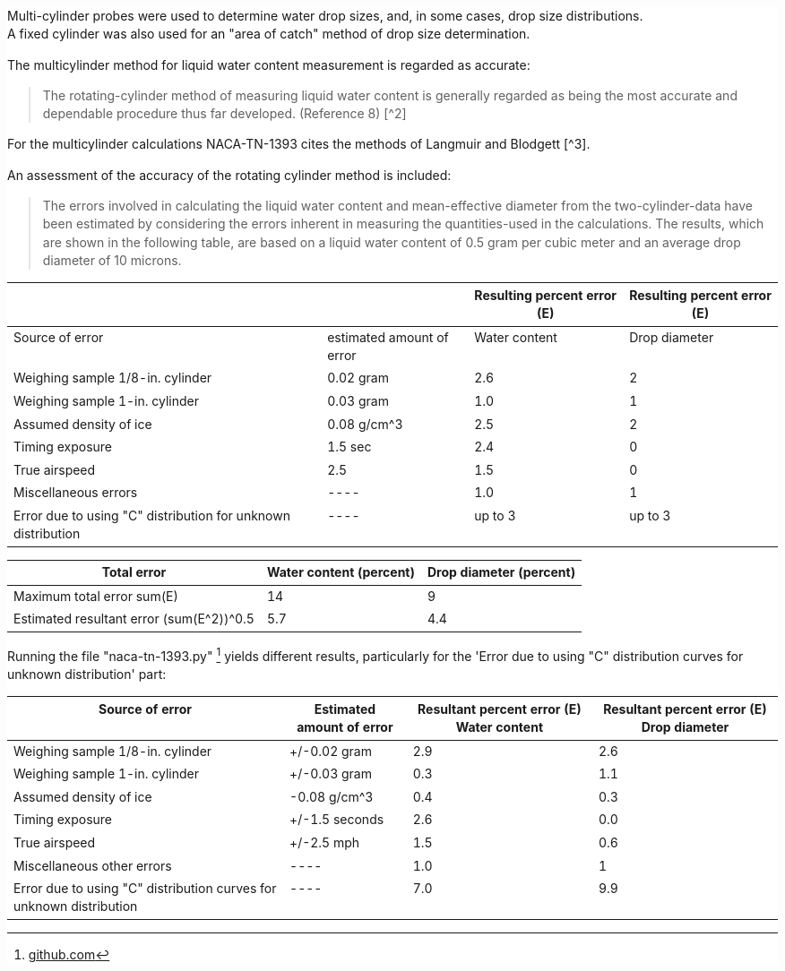 Multi-cylinder probes were used to determine water drop sizes, and, in some cases, drop size distributions.  
A fixed cylinder was also used for an "area of catch" method of drop size determination.

The multicylinder method for liquid water content measurement is regarded as accurate:
>  The rotating-cylinder method of measuring liquid water content is generally regarded as being the most accurate 
>  and dependable procedure thus far developed. (Reference 8) [^2]

For the multicylinder calculations NACA-TN-1393 cites the methods of Langmuir and Blodgett [^3].

An assessment of the accuracy of the rotating cylinder method is included:

> The errors involved in calculating the liquid water content
and mean-effective diameter from the two-cylinder-data have been
estimated by considering the errors inherent in measuring the
quantities-used in the calculations. The results, which are shown
in the following table, are based on a liquid water content of 0.5
gram per cubic meter and an average drop diameter of 10 microns.

|                                                              |                           | Resulting percent error (E) | Resulting percent error (E) |
|--------------------------------------------------------------|---------------------------|-----------------------------|-----------------------------|
| Source of error                                              | estimated amount of error | Water content               | Drop diameter               |
| Weighing sample 1/8-in. cylinder                             | 0.02 gram                 | 2.6                         | 2                           |
| Weighing sample 1-in. cylinder                               | 0.03 gram                 | 1.0                         | 1                           |
| Assumed density of ice                                       | 0.08 g/cm^3               | 2.5                         | 2                           |
| Timing exposure                                              | 1.5 sec                   | 2.4                         | 0                           |
| True airspeed                                                | 2.5                       | 1.5                         | 0                           |
| Miscellaneous errors                                         | ----                      | 1.0                         | 1                           |
| Error due to using "C" distribution for unknown distribution | ----                      | up to 3                     | up to 3                     |

| Total error                              | Water content (percent) | Drop diameter (percent) |
|------------------------------------------|-------------------------|-------------------------|
| Maximum total error sum(E)               | 14                      | 9                       |
| Estimated resultant error (sum(E^2))^0.5 | 5.7                     | 4.4                     |

Running the file "naca-tn-1393.py" [^4] yields different results, particularly for the 
'Error due to using "C" distribution curves for unknown distribution' part:

| Source of error                                                     | Estimated amount of error | Resultant percent error (E) Water content | Resultant percent error (E) Drop diameter |
|---------------------------------------------------------------------|---------------------------|-------------------------------------------|-------------------------------------------|
| Weighing sample 1/8-in. cylinder                                    | +/-0.02 gram              | 2.9                                       | 2.6                                       |
| Weighing sample 1-in. cylinder                                      | +/-0.03 gram              | 0.3                                       | 1.1                                       |
| Assumed density of ice                                              | -0.08 g/cm^3              | 0.4                                       | 0.3                                       |
| Timing exposure                                                     | +/-1.5 seconds            | 2.6                                       | 0.0                                       |
| True airspeed                                                       | +/-2.5 mph                | 1.5                                       | 0.6                                       |
| Miscellaneous other errors                                          | ----                      | 1.0                                       | 1                                         |
| Error due to using "C" distribution curves for unknown distribution | ----                      | 7.0                                       | 9.9                                       |


[^4]: [github.com](https://github.com/icinganalysis/icinganalysis.github.io)  
[^6]: Rodert, Lewis A.: Some Suggested Specifications for Thermal Ice-Prevention System for Aircraft. Trans. ASME vol. 68 no. 7, October, 1946, pp. 781-789.  